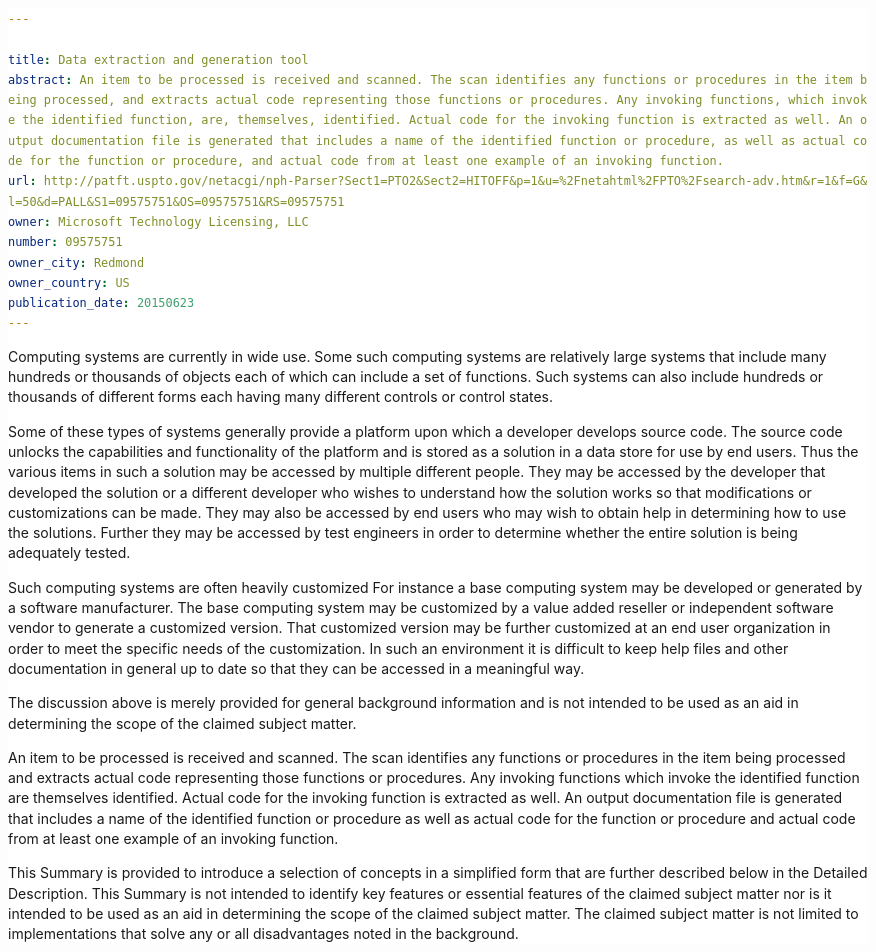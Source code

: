 ```yaml
---

title: Data extraction and generation tool
abstract: An item to be processed is received and scanned. The scan identifies any functions or procedures in the item being processed, and extracts actual code representing those functions or procedures. Any invoking functions, which invoke the identified function, are, themselves, identified. Actual code for the invoking function is extracted as well. An output documentation file is generated that includes a name of the identified function or procedure, as well as actual code for the function or procedure, and actual code from at least one example of an invoking function.
url: http://patft.uspto.gov/netacgi/nph-Parser?Sect1=PTO2&Sect2=HITOFF&p=1&u=%2Fnetahtml%2FPTO%2Fsearch-adv.htm&r=1&f=G&l=50&d=PALL&S1=09575751&OS=09575751&RS=09575751
owner: Microsoft Technology Licensing, LLC
number: 09575751
owner_city: Redmond
owner_country: US
publication_date: 20150623
---
```

Computing systems are currently in wide use. Some such computing systems are relatively large systems that include many hundreds or thousands of objects each of which can include a set of functions. Such systems can also include hundreds or thousands of different forms each having many different controls or control states.

Some of these types of systems generally provide a platform upon which a developer develops source code. The source code unlocks the capabilities and functionality of the platform and is stored as a solution in a data store for use by end users. Thus the various items in such a solution may be accessed by multiple different people. They may be accessed by the developer that developed the solution or a different developer who wishes to understand how the solution works so that modifications or customizations can be made. They may also be accessed by end users who may wish to obtain help in determining how to use the solutions. Further they may be accessed by test engineers in order to determine whether the entire solution is being adequately tested.

Such computing systems are often heavily customized For instance a base computing system may be developed or generated by a software manufacturer. The base computing system may be customized by a value added reseller or independent software vendor to generate a customized version. That customized version may be further customized at an end user organization in order to meet the specific needs of the customization. In such an environment it is difficult to keep help files and other documentation in general up to date so that they can be accessed in a meaningful way.

The discussion above is merely provided for general background information and is not intended to be used as an aid in determining the scope of the claimed subject matter.

An item to be processed is received and scanned. The scan identifies any functions or procedures in the item being processed and extracts actual code representing those functions or procedures. Any invoking functions which invoke the identified function are themselves identified. Actual code for the invoking function is extracted as well. An output documentation file is generated that includes a name of the identified function or procedure as well as actual code for the function or procedure and actual code from at least one example of an invoking function.

This Summary is provided to introduce a selection of concepts in a simplified form that are further described below in the Detailed Description. This Summary is not intended to identify key features or essential features of the claimed subject matter nor is it intended to be used as an aid in determining the scope of the claimed subject matter. The claimed subject matter is not limited to implementations that solve any or all disadvantages noted in the background.
